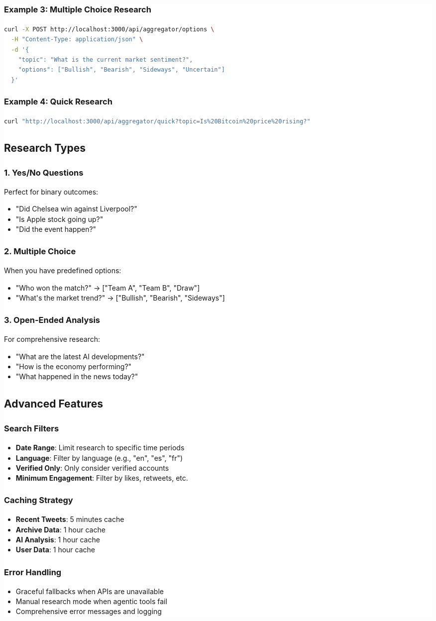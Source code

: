 ### Example 3: Multiple Choice Research
```bash
curl -X POST http://localhost:3000/api/aggregator/options \
  -H "Content-Type: application/json" \
  -d '{
    "topic": "What is the current market sentiment?",
    "options": ["Bullish", "Bearish", "Sideways", "Uncertain"]
  }'
```

### Example 4: Quick Research
```bash
curl "http://localhost:3000/api/aggregator/quick?topic=Is%20Bitcoin%20price%20rising?"
```

## Research Types

### 1. Yes/No Questions
Perfect for binary outcomes:
- "Did Chelsea win against Liverpool?"
- "Is Apple stock going up?"
- "Did the event happen?"

### 2. Multiple Choice
When you have predefined options:
- "Who won the match?" → ["Team A", "Team B", "Draw"]
- "What's the market trend?" → ["Bullish", "Bearish", "Sideways"]

### 3. Open-Ended Analysis
For comprehensive research:
- "What are the latest AI developments?"
- "How is the economy performing?"
- "What happened in the news today?"

## Advanced Features

### Search Filters
- **Date Range**: Limit research to specific time periods
- **Language**: Filter by language (e.g., "en", "es", "fr")
- **Verified Only**: Only consider verified accounts
- **Minimum Engagement**: Filter by likes, retweets, etc.

### Caching Strategy
- **Recent Tweets**: 5 minutes cache
- **Archive Data**: 1 hour cache
- **AI Analysis**: 1 hour cache
- **User Data**: 1 hour cache

### Error Handling
- Graceful fallbacks when APIs are unavailable
- Manual research mode when agentic tools fail
- Comprehensive error messages and logging
